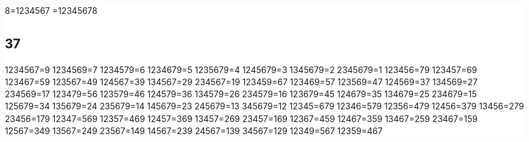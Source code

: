 8=1234567
=12345678
## 37
1234567=9
1234569=7
1234579=6
1234679=5
1235679=4
1245679=3
1345679=2
2345679=1
123456=79
123457=69
123467=59
123567=49
124567=39
134567=29
234567=19
123459=67
123469=57
123569=47
124569=37
134569=27
234569=17
123479=56
123579=46
124579=36
134579=26
234579=16
123679=45
124679=35
134679=25
234679=15
125679=34
135679=24
235679=14
145679=23
245679=13
345679=12
12345=679
12346=579
12356=479
12456=379
13456=279
23456=179
12347=569
12357=469
12457=369
13457=269
23457=169
12367=459
12467=359
13467=259
23467=159
12567=349
13567=249
23567=149
14567=239
24567=139
34567=129
12349=567
12359=467